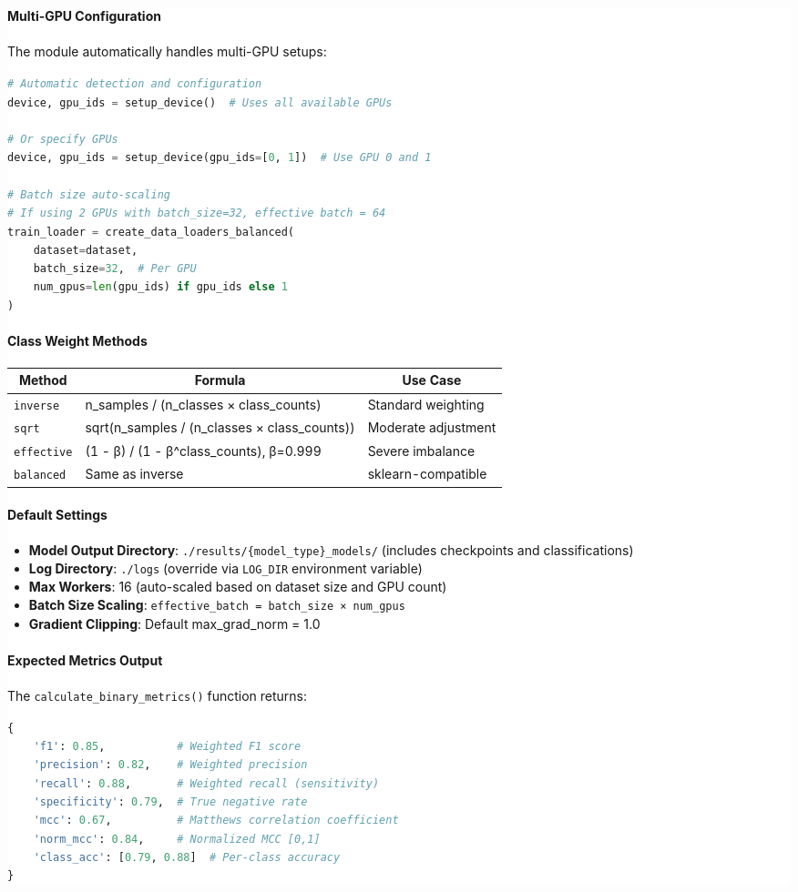 #### Multi-GPU Configuration

The module automatically handles multi-GPU setups:

```python
# Automatic detection and configuration
device, gpu_ids = setup_device()  # Uses all available GPUs

# Or specify GPUs
device, gpu_ids = setup_device(gpu_ids=[0, 1])  # Use GPU 0 and 1

# Batch size auto-scaling
# If using 2 GPUs with batch_size=32, effective batch = 64
train_loader = create_data_loaders_balanced(
    dataset=dataset,
    batch_size=32,  # Per GPU
    num_gpus=len(gpu_ids) if gpu_ids else 1
)
```

#### Class Weight Methods

| Method | Formula | Use Case |
|--------|---------|----------|
| `inverse` | n_samples / (n_classes × class_counts) | Standard weighting |
| `sqrt` | sqrt(n_samples / (n_classes × class_counts)) | Moderate adjustment |
| `effective` | (1 - β) / (1 - β^class_counts), β=0.999 | Severe imbalance |
| `balanced` | Same as inverse | sklearn-compatible |

#### Default Settings

- **Model Output Directory**: `./results/{model_type}_models/` (includes checkpoints and classifications)
- **Log Directory**: `./logs` (override via `LOG_DIR` environment variable)
- **Max Workers**: 16 (auto-scaled based on dataset size and GPU count)
- **Batch Size Scaling**: `effective_batch = batch_size × num_gpus`
- **Gradient Clipping**: Default max_grad_norm = 1.0

#### Expected Metrics Output

The `calculate_binary_metrics()` function returns:

```python
{
    'f1': 0.85,           # Weighted F1 score
    'precision': 0.82,    # Weighted precision
    'recall': 0.88,       # Weighted recall (sensitivity)
    'specificity': 0.79,  # True negative rate
    'mcc': 0.67,          # Matthews correlation coefficient
    'norm_mcc': 0.84,     # Normalized MCC [0,1]
    'class_acc': [0.79, 0.88]  # Per-class accuracy
}
```
